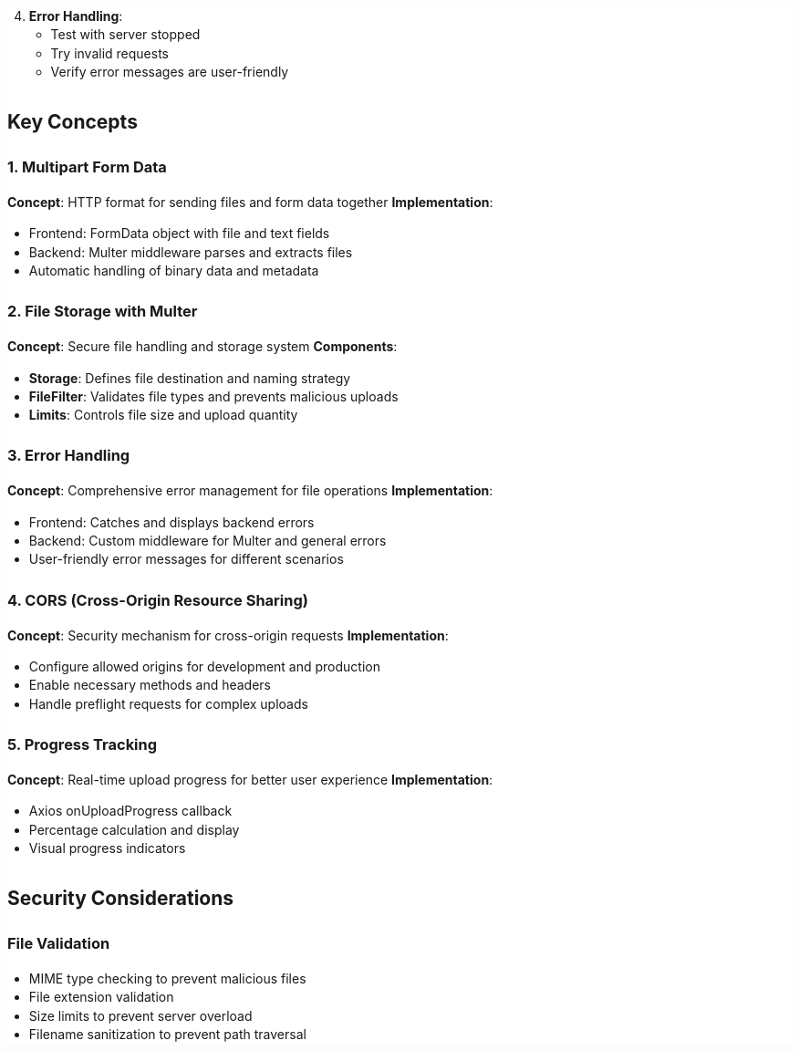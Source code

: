 4. **Error Handling**:
   - Test with server stopped
   - Try invalid requests
   - Verify error messages are user-friendly

## Key Concepts

### 1. Multipart Form Data
**Concept**: HTTP format for sending files and form data together
**Implementation**:
- Frontend: FormData object with file and text fields
- Backend: Multer middleware parses and extracts files
- Automatic handling of binary data and metadata

### 2. File Storage with Multer
**Concept**: Secure file handling and storage system
**Components**:
- **Storage**: Defines file destination and naming strategy
- **FileFilter**: Validates file types and prevents malicious uploads
- **Limits**: Controls file size and upload quantity

### 3. Error Handling
**Concept**: Comprehensive error management for file operations
**Implementation**:
- Frontend: Catches and displays backend errors
- Backend: Custom middleware for Multer and general errors
- User-friendly error messages for different scenarios

### 4. CORS (Cross-Origin Resource Sharing)
**Concept**: Security mechanism for cross-origin requests
**Implementation**:
- Configure allowed origins for development and production
- Enable necessary methods and headers
- Handle preflight requests for complex uploads

### 5. Progress Tracking
**Concept**: Real-time upload progress for better user experience
**Implementation**:
- Axios onUploadProgress callback
- Percentage calculation and display
- Visual progress indicators

## Security Considerations

### File Validation
- MIME type checking to prevent malicious files
- File extension validation
- Size limits to prevent server overload
- Filename sanitization to prevent path traversal
